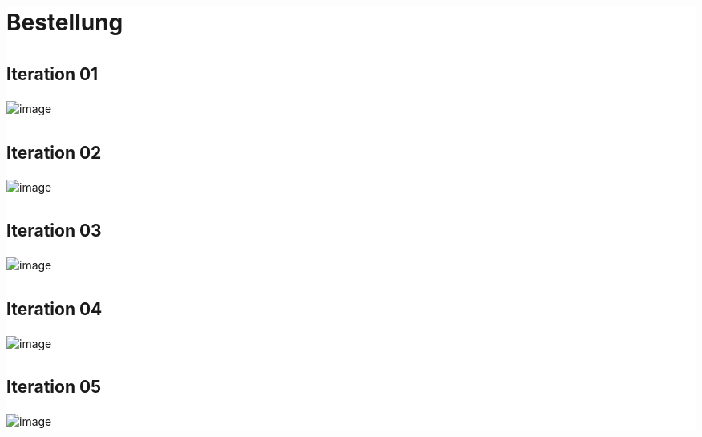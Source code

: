 # Bestellung

## Iteration 01
<img width="726" alt="image" src="https://github.com/przygoda/Bestellung/assets/1532178/2f96c616-d487-4ed2-8e8a-5343d0880425">

## Iteration 02
<img width="725" alt="image" src="https://github.com/przygoda/Bestellung/assets/1532178/7491b694-ab73-4809-a1e5-9c77ef088ce5">

## Iteration 03
<img width="723" alt="image" src="https://github.com/przygoda/Bestellung/assets/1532178/f0cf1cfa-24d7-4723-b93f-650e10227841">

## Iteration 04
<img width="724" alt="image" src="https://github.com/przygoda/Bestellung/assets/1532178/e0502282-b3e5-4852-a2de-dd8e68e0db3d">

## Iteration 05
<img width="717" alt="image" src="https://github.com/przygoda/Bestellung/assets/1532178/5b759612-ecdf-44af-9a41-9ca9939d5aa1">

